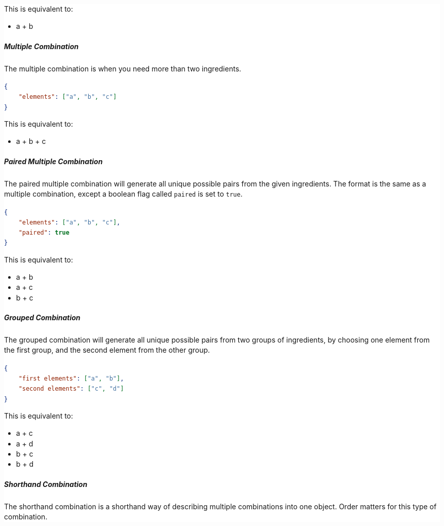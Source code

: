 This is equivalent to:

-   a + b

##### Multiple Combination

The multiple combination is when you need more than two ingredients.

```json
{
    "elements": ["a", "b", "c"]
}
```

This is equivalent to:

-   a + b + c

##### Paired Multiple Combination

The paired multiple combination will generate all unique possible pairs from the given ingredients. The format is the same as a multiple combination, except a boolean flag called `paired` is set to `true`.

```json
{
    "elements": ["a", "b", "c"],
    "paired": true
}
```

This is equivalent to:

-   a + b
-   a + c
-   b + c

##### Grouped Combination

The grouped combination will generate all unique possible pairs from two groups of ingredients, by choosing one element from the first group, and the second element from the other group.

```json
{
    "first elements": ["a", "b"],
    "second elements": ["c", "d"]
}
```

This is equivalent to:

-   a + c
-   a + d
-   b + c
-   b + d

##### Shorthand Combination

The shorthand combination is a shorthand way of describing multiple combinations into one object. Order matters for this type of combination.

